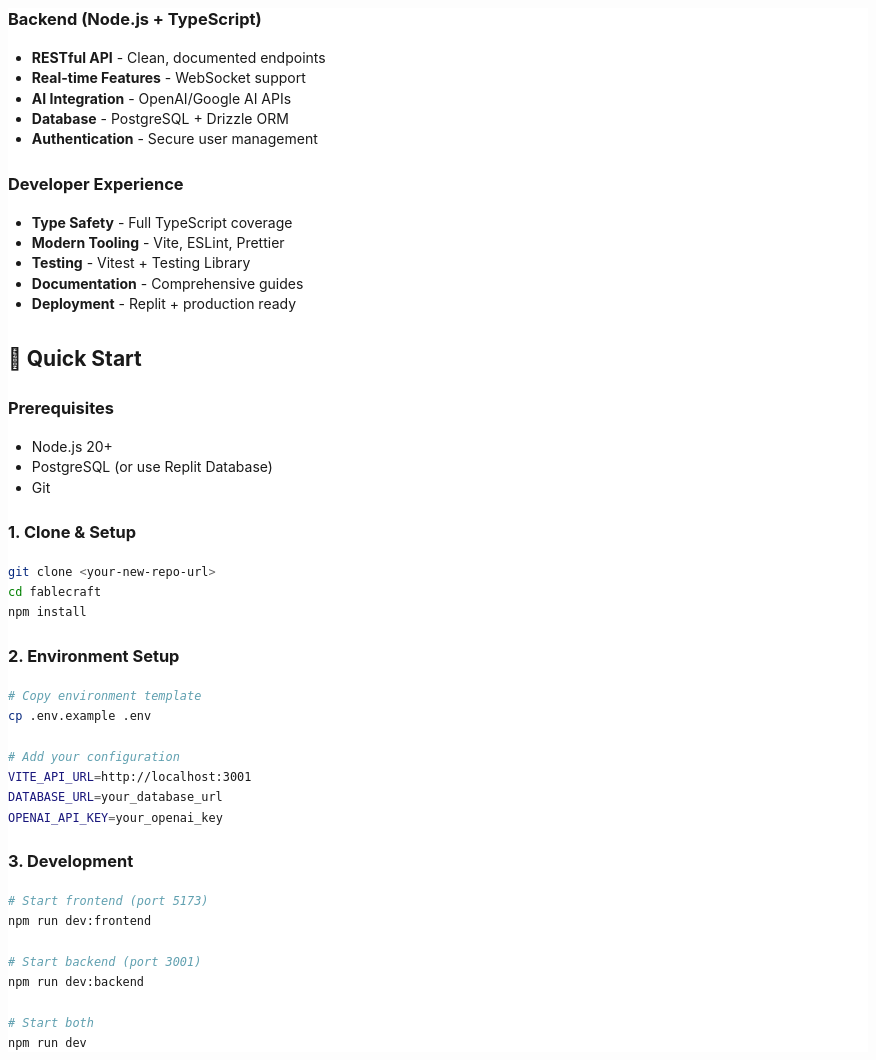 ### **Backend** (Node.js + TypeScript)
- **RESTful API** - Clean, documented endpoints
- **Real-time Features** - WebSocket support
- **AI Integration** - OpenAI/Google AI APIs
- **Database** - PostgreSQL + Drizzle ORM
- **Authentication** - Secure user management

### **Developer Experience**
- **Type Safety** - Full TypeScript coverage
- **Modern Tooling** - Vite, ESLint, Prettier
- **Testing** - Vitest + Testing Library
- **Documentation** - Comprehensive guides
- **Deployment** - Replit + production ready

## 🚀 **Quick Start**

### **Prerequisites**
- Node.js 20+
- PostgreSQL (or use Replit Database)
- Git

### **1. Clone & Setup**
```bash
git clone <your-new-repo-url>
cd fablecraft
npm install
```

### **2. Environment Setup**
```bash
# Copy environment template
cp .env.example .env

# Add your configuration
VITE_API_URL=http://localhost:3001
DATABASE_URL=your_database_url
OPENAI_API_KEY=your_openai_key
```

### **3. Development**
```bash
# Start frontend (port 5173)
npm run dev:frontend

# Start backend (port 3001)  
npm run dev:backend

# Start both
npm run dev
```
